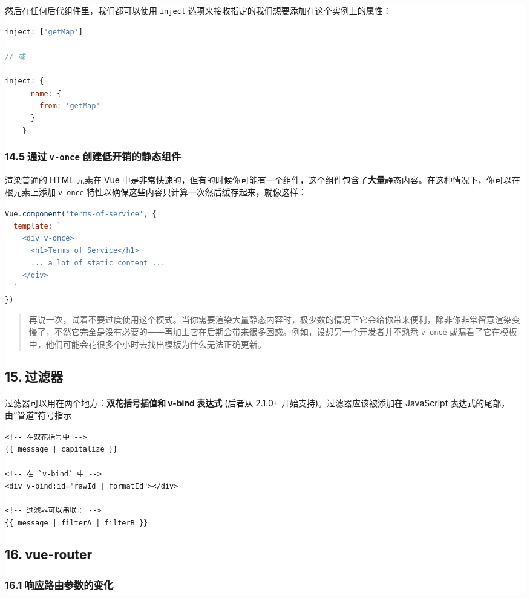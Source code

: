 然后在任何后代组件里，我们都可以使用 `inject` 选项来接收指定的我们想要添加在这个实例上的属性：

```js
inject: ['getMap']

// 或

inject: {
      name: {
        from: 'getMap'
      }
    }
```

### 14.5 [通过 `v-once` 创建低开销的静态组件](https://cn.vuejs.org/v2/guide/components-edge-cases.html#%E9%80%9A%E8%BF%87-v-once-%E5%88%9B%E5%BB%BA%E4%BD%8E%E5%BC%80%E9%94%80%E7%9A%84%E9%9D%99%E6%80%81%E7%BB%84%E4%BB%B6) ###

渲染普通的 HTML 元素在 Vue 中是非常快速的，但有的时候你可能有一个组件，这个组件包含了**大量**静态内容。在这种情况下，你可以在根元素上添加 `v-once` 特性以确保这些内容只计算一次然后缓存起来，就像这样：

```js
Vue.component('terms-of-service', {
  template: `
    <div v-once>
      <h1>Terms of Service</h1>
      ... a lot of static content ...
    </div>
  `
})
```

> 再说一次，试着不要过度使用这个模式。当你需要渲染大量静态内容时，极少数的情况下它会给你带来便利，除非你非常留意渲染变慢了，不然它完全是没有必要的——再加上它在后期会带来很多困惑。例如，设想另一个开发者并不熟悉 `v-once` 或漏看了它在模板中，他们可能会花很多个小时去找出模板为什么无法正确更新。

## 15. 过滤器 ##

过滤器可以用在两个地方：**双花括号插值和 v-bind 表达式** (后者从 2.1.0+ 开始支持)。过滤器应该被添加在 JavaScript 表达式的尾部，由“管道”符号指示

```vue
<!-- 在双花括号中 -->
{{ message | capitalize }}

<!-- 在 `v-bind` 中 -->
<div v-bind:id="rawId | formatId"></div>

<!-- 过滤器可以串联： -->
{{ message | filterA | filterB }}
```

## 16. vue-router ##

### 16.1 响应路由参数的变化 ###
